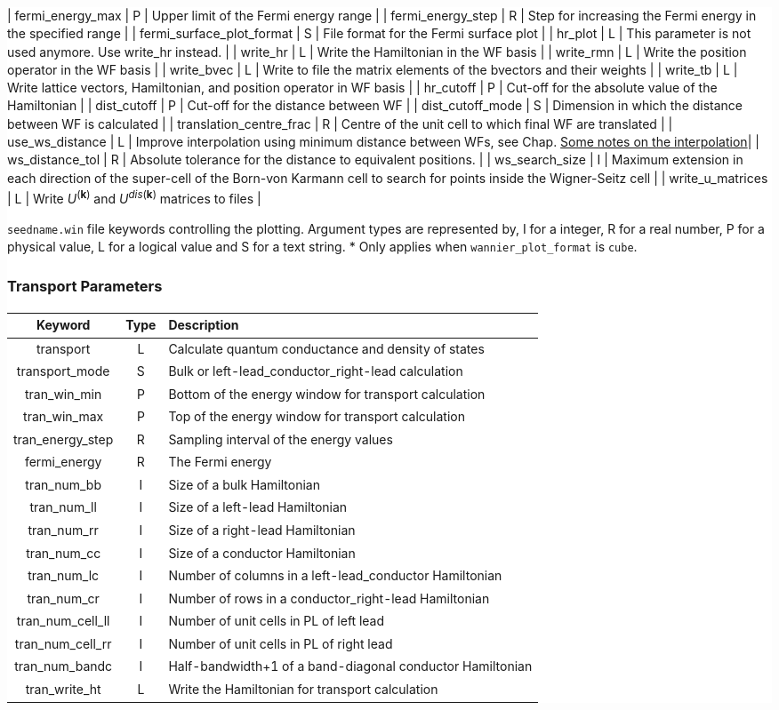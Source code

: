 |      fermi_energy_max      |  P   | Upper limit of the Fermi energy range                        |
|     fermi_energy_step      |  R   | Step for increasing the Fermi energy in the specified range  |
| fermi_surface_plot_format  |  S   | File format for the Fermi surface plot                       |
| hr_plot                    |  L   | This parameter is not used anymore. Use write_hr instead. |
| write_hr                  |  L   | Write the Hamiltonian in the WF basis  |
| write_rmn                  |  L   | Write the position operator in the WF basis |
| write_bvec                 |  L   | Write to file the matrix elements of the bvectors and their weights |
| write_tb                   |  L   | Write lattice vectors, Hamiltonian, and position operator in WF basis |
|         hr_cutoff          |  P   | Cut-off for the absolute value of the Hamiltonian            |
|        dist_cutoff         |  P   | Cut-off for the distance between WF                          |
|      dist_cutoff_mode      |  S   | Dimension in which the distance between WF is calculated     |
|  translation_centre_frac   |  R   | Centre of the unit cell to which final WF are translated     |
| use_ws_distance |  L   | Improve interpolation using minimum distance between WFs, see Chap. [Some notes on the interpolation](notes_interpolations.md)|
| ws_distance_tol                            |  R   | Absolute tolerance for the distance to equivalent positions. |
| ws_search_size                           |  I   | Maximum extension in each direction of the super-cell of the Born-von Karmann cell to search for points inside the Wigner-Seitz cell |
| write_u_matrices                           |  L   | Write $U^{(\bm{k})}$ and $U^{dis(\bm{k})}$ matrices to files |

`seedname.win` file keywords controlling the plotting. Argument types
are represented by, I for a integer, R for a real number, P for a
physical value, L for a logical value and S for a text string. \* Only
applies when `wannier_plot_format` is `cube`.

### Transport Parameters

|         Keyword          | Type | Description                                               |
|:------------------------:|:----:|:----------------------------------------------------------|
|        transport         |  L   | Calculate quantum conductance and density of states       |
|      transport_mode      |  S   | Bulk or left-lead_conductor_right-lead calculation        |
|       tran_win_min       |  P   | Bottom of the energy window for transport calculation     |
|       tran_win_max       |  P   | Top of the energy window for transport calculation        |
|     tran_energy_step     |  R   | Sampling interval of the energy values                    |
|       fermi_energy       |  R   | The Fermi energy                                          |
|       tran_num_bb        |  I   | Size of a bulk Hamiltonian                                |
|       tran_num_ll        |  I   | Size of a left-lead Hamiltonian                           |
|       tran_num_rr        |  I   | Size of a right-lead Hamiltonian                          |
|       tran_num_cc        |  I   | Size of a conductor Hamiltonian                           |
|       tran_num_lc        |  I   | Number of columns in a left-lead_conductor Hamiltonian    |
|       tran_num_cr        |  I   | Number of rows in a conductor_right-lead Hamiltonian      |
|     tran_num_cell_ll     |  I   | Number of unit cells in PL of left lead                   |
|     tran_num_cell_rr     |  I   | Number of unit cells in PL of right lead                  |
|      tran_num_bandc      |  I   | Half-bandwidth+1 of a band-diagonal conductor Hamiltonian |
|      tran_write_ht       |  L   | Write the Hamiltonian for transport calculation           |
